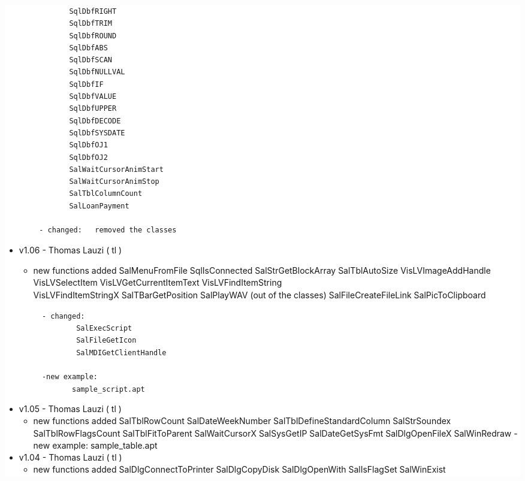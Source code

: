 				   SqlDbfRIGHT
				   SqlDbfTRIM
				   SqlDbfROUND
				   SqlDbfABS
				   SqlDbfSCAN
				   SqlDbfNULLVAL
				   SqlDbfIF
				   SqlDbfVALUE
				   SqlDbfUPPER
				   SqlDbfDECODE
				   SqlDbfSYSDATE
				   SqlDbfOJ1
				   SqlDbfOJ2
				   SalWaitCursorAnimStart
				   SalWaitCursorAnimStop
				   SalTblColumnCount
				   SalLoanPayment
			
			- changed:   removed the classes
			
- v1.06 - Thomas Lauzi ( tl )
	- new functions added
				    SalMenuFromFile
				    SqlIsConnected
				    SalStrGetBlockArray
				    SalTblAutoSize
				    VisLVImageAddHandle
				    VisLVSelectItem
				    VisLVGetCurrentItemText
				    VisLVFindItemString   
				    VisLVFindItemStringX
				    SalTBarGetPosition
				    SalPlayWAV  (out of the classes)
				    SalFileCreateFileLink
				    SalPicToClipboard
			
			- changed:
				    SalExecScript
				    SalFileGetIcon
				    SalMDIGetClientHandle
			
			-new example:
				   sample_script.apt
- v1.05 - Thomas Lauzi ( tl )
	- new functions added
				     SalTblRowCount
				     SalDateWeekNumber
				     SalTblDefineStandardColumn
				     SalStrSoundex
				     SalTblRowFlagsCount
				     SalTblFitToParent
				     SalWaitCursorX
				     SalSysGetIP
				     SalDateGetSysFmt
				     SalDlgOpenFileX
				     SalWinRedraw
			-new example:
				    sample_table.apt
- v1.04 - Thomas Lauzi ( tl )
	- new functions added
				     SalDlgConnectToPrinter
				     SalDlgCopyDisk
				     SalDlgOpenWith
				     SalIsFlagSet
				     SalWinExist